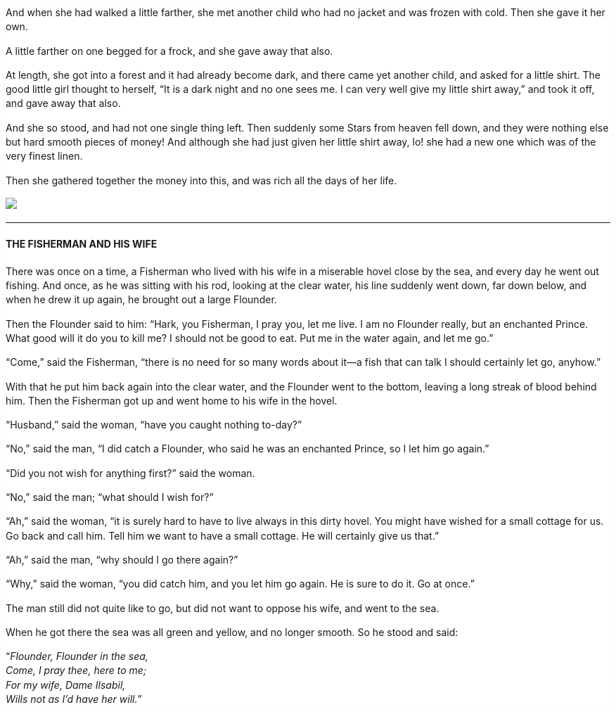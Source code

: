 And when she had walked a little farther, she met another child who had no jacket and was frozen with cold. Then she gave it her own.

A little farther on one begged for a frock, and she gave away that also.

At length, she got into a forest and it had already become dark, and there came yet another child, and asked for a little shirt. The good little girl thought to herself, “It is a dark night and no one sees me. I can very well give my little shirt away,” and took it off, and gave away that also.

And she so stood, and had not one single thing left. Then suddenly some Stars from heaven fell down, and they were nothing else but hard smooth pieces of money! And although she had just given her little shirt away, lo! she had a new one which was of the very finest linen.

Then she gathered together the money into this, and was rich all the days of her life.

![](images/i_053.jpg)

---

#### THE FISHERMAN AND HIS WIFE

There was once on a time, a Fisherman who lived with his wife in a miserable hovel close by the sea, and every day he went out fishing. And once, as he was sitting with his rod, looking at the clear water, his line suddenly went down, far down below, and when he drew it up again, he brought out a large Flounder.

Then the Flounder said to him: “Hark, you Fisherman, I pray you, let me live. I am no Flounder really, but an enchanted Prince. What good will it do you to kill me? I should not be good to eat. Put me in the water again, and let me go.”

“Come,” said the Fisherman, “there is no need for so many words about it—a fish that can talk I should certainly let go, anyhow.”

With that he put him back again into the clear water, and the Flounder went to the bottom, leaving a long streak of blood behind him. Then the Fisherman got up and went home to his wife in the hovel.

 “Husband,” said the woman, “have you caught nothing to-day?”

“No,” said the man, “I did catch a Flounder, who said he was an enchanted Prince, so I let him go again.”

“Did you not wish for anything first?” said the woman.

“No,” said the man; “what should I wish for?”

“Ah,” said the woman, “it is surely hard to have to live always in this dirty hovel. You might have wished for a small cottage for us. Go back and call him. Tell him we want to have a small cottage. He will certainly give us that.”

“Ah,” said the man, “why should I go there again?”

“Why,” said the woman, “you did catch him, and you let him go again. He is sure to do it. Go at once.”

The man still did not quite like to go, but did not want to oppose his wife, and went to the sea.

When he got there the sea was all green and yellow, and no longer smooth. So he stood and said:

“_Flounder, Flounder in the sea,_  
_Come, I pray thee, here to me;_  
_For my wife, Dame Ilsabil,_  
_Wills not as I’d have her will._”  
